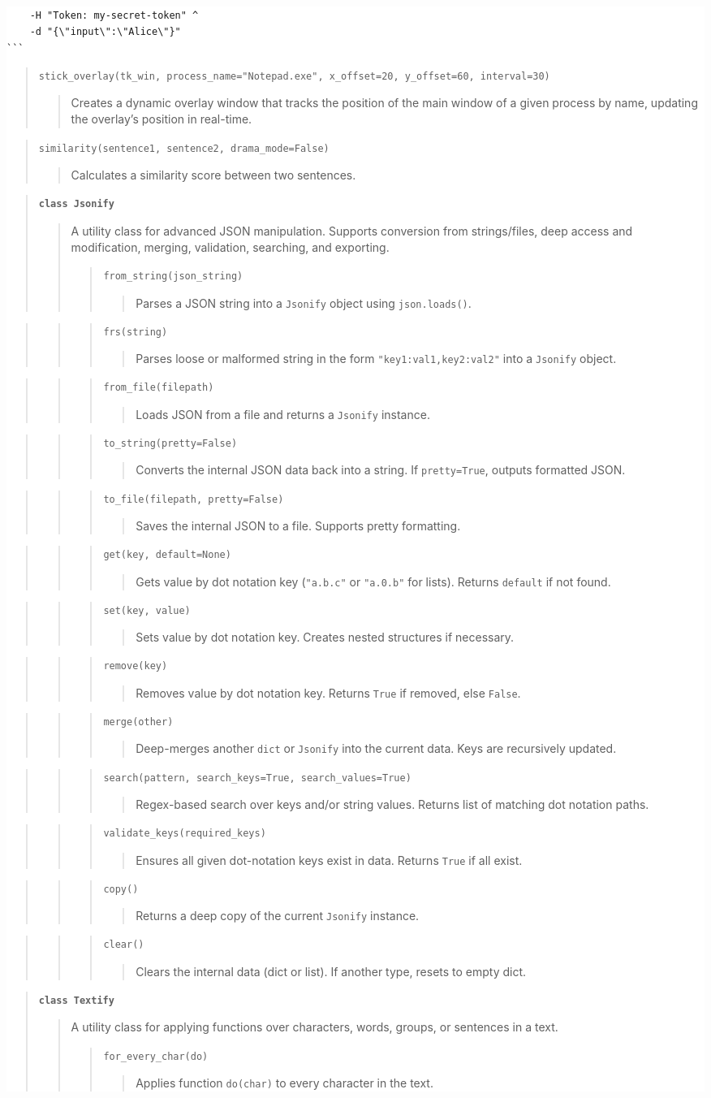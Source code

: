         -H "Token: my-secret-token" ^
        -d "{\"input\":\"Alice\"}"
    ```

> `stick_overlay(tk_win, process_name="Notepad.exe", x_offset=20, y_offset=60, interval=30)`  
>> Creates a dynamic overlay window that tracks the position of the main window of a given process by name, updating the overlay’s position in real-time.

> `similarity(sentence1, sentence2, drama_mode=False)`  
>> Calculates a similarity score between two sentences.

> **`class Jsonify`**  
>> A utility class for advanced JSON manipulation. Supports conversion from strings/files, deep access and modification, merging, validation, searching, and exporting.  
>>
>>> `from_string(json_string)`  
>>>> Parses a JSON string into a `Jsonify` object using `json.loads()`.

>>> `frs(string)`  
>>>> Parses loose or malformed string in the form `"key1:val1,key2:val2"` into a `Jsonify` object.

>>> `from_file(filepath)`  
>>>> Loads JSON from a file and returns a `Jsonify` instance.

>>> `to_string(pretty=False)`  
>>>> Converts the internal JSON data back into a string. If `pretty=True`, outputs formatted JSON.

>>> `to_file(filepath, pretty=False)`  
>>>> Saves the internal JSON to a file. Supports pretty formatting.

>>> `get(key, default=None)`  
>>>> Gets value by dot notation key (`"a.b.c"` or `"a.0.b"` for lists). Returns `default` if not found.

>>> `set(key, value)`  
>>>> Sets value by dot notation key. Creates nested structures if necessary.

>>> `remove(key)`  
>>>> Removes value by dot notation key. Returns `True` if removed, else `False`.

>>> `merge(other)`  
>>>> Deep-merges another `dict` or `Jsonify` into the current data. Keys are recursively updated.

>>> `search(pattern, search_keys=True, search_values=True)`  
>>>> Regex-based search over keys and/or string values. Returns list of matching dot notation paths.

>>> `validate_keys(required_keys)`  
>>>> Ensures all given dot-notation keys exist in data. Returns `True` if all exist.

>>> `copy()`  
>>>> Returns a deep copy of the current `Jsonify` instance.

>>> `clear()`  
>>>> Clears the internal data (dict or list). If another type, resets to empty dict.

> **`class Textify`**  
>> A utility class for applying functions over characters, words, groups, or sentences in a text.
>>
>>> `for_every_char(do)`  
>>>> Applies function `do(char)` to every character in the text.
